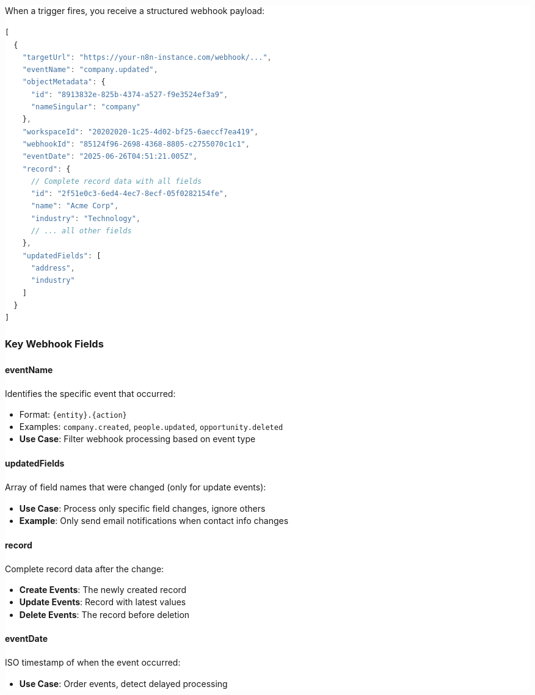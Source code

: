 When a trigger fires, you receive a structured webhook payload:

```javascript
[
  {
    "targetUrl": "https://your-n8n-instance.com/webhook/...",
    "eventName": "company.updated",
    "objectMetadata": {
      "id": "8913832e-825b-4374-a527-f9e3524ef3a9",
      "nameSingular": "company"
    },
    "workspaceId": "20202020-1c25-4d02-bf25-6aeccf7ea419",
    "webhookId": "85124f96-2698-4368-8805-c2755070c1c1",
    "eventDate": "2025-06-26T04:51:21.005Z",
    "record": {
      // Complete record data with all fields
      "id": "2f51e0c3-6ed4-4ec7-8ecf-05f0282154fe",
      "name": "Acme Corp",
      "industry": "Technology",
      // ... all other fields
    },
    "updatedFields": [
      "address",
      "industry"
    ]
  }
]
```

### Key Webhook Fields

#### eventName
Identifies the specific event that occurred:
- Format: `{entity}.{action}`
- Examples: `company.created`, `people.updated`, `opportunity.deleted`
- **Use Case**: Filter webhook processing based on event type

#### updatedFields  
Array of field names that were changed (only for update events):
- **Use Case**: Process only specific field changes, ignore others
- **Example**: Only send email notifications when contact info changes

#### record
Complete record data after the change:
- **Create Events**: The newly created record
- **Update Events**: Record with latest values  
- **Delete Events**: The record before deletion

#### eventDate
ISO timestamp of when the event occurred:
- **Use Case**: Order events, detect delayed processing

